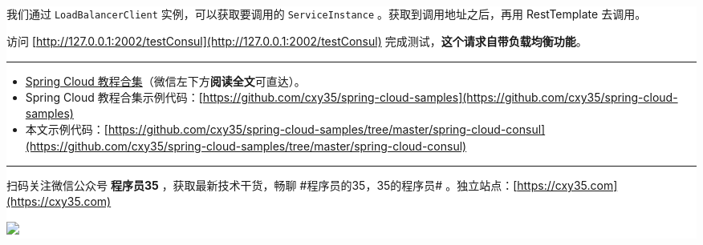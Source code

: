 我们通过 `LoadBalancerClient` 实例，可以获取要调用的 `ServiceInstance` 。获取到调用地址之后，再用 RestTemplate 去调用。

访问 [http://127.0.0.1:2002/testConsul](http://127.0.0.1:2002/testConsul) 完成测试，**这个请求自带负载均衡功能**。

---

- [Spring Cloud 教程合集](https://mp.weixin.qq.com/s/SBmcs2bxumhNz4kky1pl-A)（微信左下方**阅读全文**可直达）。
- Spring Cloud 教程合集示例代码：[https://github.com/cxy35/spring-cloud-samples](https://github.com/cxy35/spring-cloud-samples)
- 本文示例代码：[https://github.com/cxy35/spring-cloud-samples/tree/master/spring-cloud-consul](https://github.com/cxy35/spring-cloud-samples/tree/master/spring-cloud-consul)


---

扫码关注微信公众号 **程序员35** ，获取最新技术干货，畅聊 #程序员的35，35的程序员# 。独立站点：[https://cxy35.com](https://cxy35.com)

![](https://oscimg.oschina.net/oscnet/up-285838b9c516db5bb1ba760f292f2346078.JPEG)